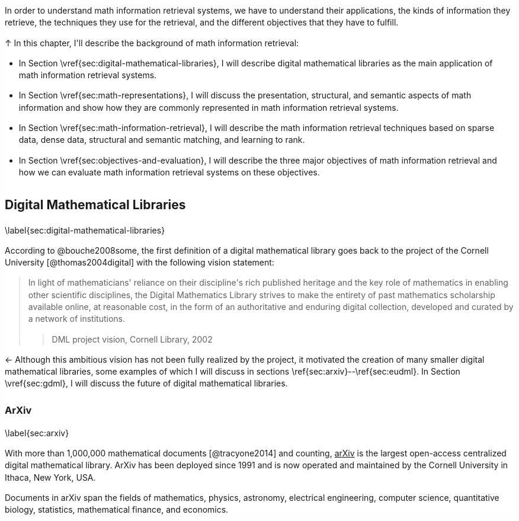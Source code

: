 In order to understand math information retrieval systems, we have to
understand their applications, the kinds of information they retrieve, the
techniques they use for the retrieval, and the different objectives that they
have to fulfill.

↑ In this chapter, I'll describe the background of math information retrieval:

- In Section \vref{sec:digital-mathematical-libraries}, I will describe
  digital mathematical libraries as the main application of math information
  retrieval systems.

- In Section \vref{sec:math-representations}, I will discuss the presentation,
  structural, and semantic aspects of math information and show how they are
  commonly represented in math information retrieval systems.

- In Section \vref{sec:math-information-retrieval}, I will describe the math
  information retrieval techniques based on sparse data, dense data,
  structural and semantic matching, and learning to rank.

- In Section \vref{sec:objectives-and-evaluation}, I will describe the three
  major objectives of math information retrieval and how we can evaluate math
  information retrieval systems on these objectives.

## Digital Mathematical Libraries
\label{sec:digital-mathematical-libraries}

According to @bouche2008some, the first definition of a digital mathematical
library goes back to the project of the Cornell University [@thomas2004digital]
with the following vision statement:

> In light of mathematicians' reliance on their discipline's rich published
> heritage and the key role of mathematics in enabling other scientific
> disciplines, the Digital Mathematics Library strives to make the entirety of
> past mathematics scholarship available online, at reasonable cost, in the
> form of an authoritative and enduring digital collection, developed and
> curated by a network of institutions.
>
> > DML project vision, Cornell Library, 2002

← Although this ambitious vision has not been fully realized by the project,
it motivated the creation of many smaller digital mathematical libraries, some
examples of which I will discuss in sections \ref{sec:arxiv}--\ref{sec:eudml}.
In Section \vref{sec:gdml}, I will discuss the future of digital mathematical
libraries.

### ArXiv
\label{sec:arxiv}

With more than 1,000,000 mathematical documents [@tracyone2014] and counting,
[arXiv][48] is the largest open-access centralized digital mathematical
library. ArXiv has been deployed since 1991 and is now operated and maintained
by the Cornell University in Ithaca, New York, USA.

 [48]: https://arxiv.org

Documents in arXiv span the fields of mathematics, physics, astronomy,
electrical engineering, computer science, quantitative biology, statistics,
mathematical finance, and economics.


 [^80]: \`\`The amount of resources available to digitize mathematics is
 [49]: http://minidml.mathdoc.fr/
 [^50]: See Section \vref{sec:mias} for a description of the MIaS system.
 [51]: https://eudml.org/
 [52]: https://video-archive.fields.utoronto.ca/list/event/1053
 [53]: https://youtu.be/psSyM1zp82k
 [^59]: Presentation MathML can be extracted from \TeX{} by [\LaTeX ML.][60]
 [60]: https://dlmf.nist.gov/LaTeXML
 [^61]: SLT can be extracted from Presentation MathML using the [Tangent-S][62]
 [62]: https://github.com/MIR-MU/TangentCFT (module TangentS)
 [^47]: For more examples of historical mathematical notations, see
 [^63]: Content MathML can be extracted from \TeX{} by [\LaTeX ML.][60]
 [^64]: OPT can also be extracted from Presentation MathML using the
 [^65]: For more information about languages for semantic math representation,
 [^66]: See [the web site][67] of the OpenMath society for a curated list of
 [67]: http://openmath.org/cdnames/
 [^53]: The sparse singular value decomposition used in topic modeling scales
 [^54]: See Section \vref{sec:semantic-matching} for a discussion of how token
 [^56]: See [the website][57] of the Database Research Group at the
 [57]: http://tree-edit-distance.dbresearch.uni-salzburg.at/
 [^78]: Other useful query expansion techniques include *RM3* [@abdul2004umass].
 [69]: https://cicm-conference.org/2012/cicm.php?event=mir&menu=general
 [70]: https://ntcir-math.nii.ac.jp
 [71]: https://www.cs.rit.edu/~dprl/ARQMath
 [72]: https://mir.fi.muni.cz/MREC
 [74]: http://ntcir-math.nii.ac.jp/ntcir10-math
 [73]: https://ntcir-math.nii.ac.jp/ntcir11-math
 [75]: https://kwarc.info/systems/mws
 [76]: https://www-al.nii.ac.jp/mathcat-project/
 [77]: https://approach0.xyz/
 [1]: https://github.com/MIR-MU/SCM-at-ARQMath
 [2]: https://github.com/MIR-MU/CompuBERT
 [3]: https://github.com/MIR-MU/ARQMath-eval (directory task1-votes)
 [4]: https://github.com/MIR-MU/reproducible-ml
 [5]: https://github.com/MIR-MU/pine
 [^6]: For subtoken sizes, we adopt the notation of @bojanowski2017enriching and
 [7]: https://github.com/MIR-MU/fasttext-optimizer
 [^41]: See Section \vref{sec:position-independent-token-embeddings-speed}
 [^32]: See also Section
 [8]: https://is.muni.cz/th/bqz8u/attachments.zip
 [9]: https://mir.fi.muni.cz/EDS-MEMBED.zip
 [10]: https://github.com/MIR-MU/regemt
 [11]: https://hub.docker.com/r/miratmu/regemt
 [^12]: See Section \vref{sec:topological-math-representations} for a
 [^13]: The questions and answers in the answer retrieval task are short,
 [14]: https://mir.fi.muni.cz/arqmath-2021
 [^17]: We entered the ARQMath-2 lab as two teams: our lab (MIRMU) and the
 [^41]: See Section \vref{sec:strengths-and-weaknesses} for a discussion of how
 [18]: https://github.com/MIR-MU/SCM-at-ARQMath (file scripts/combine\\_serps.py)
 [19]: https://github.com/witiko-masters-thesis/segmentation